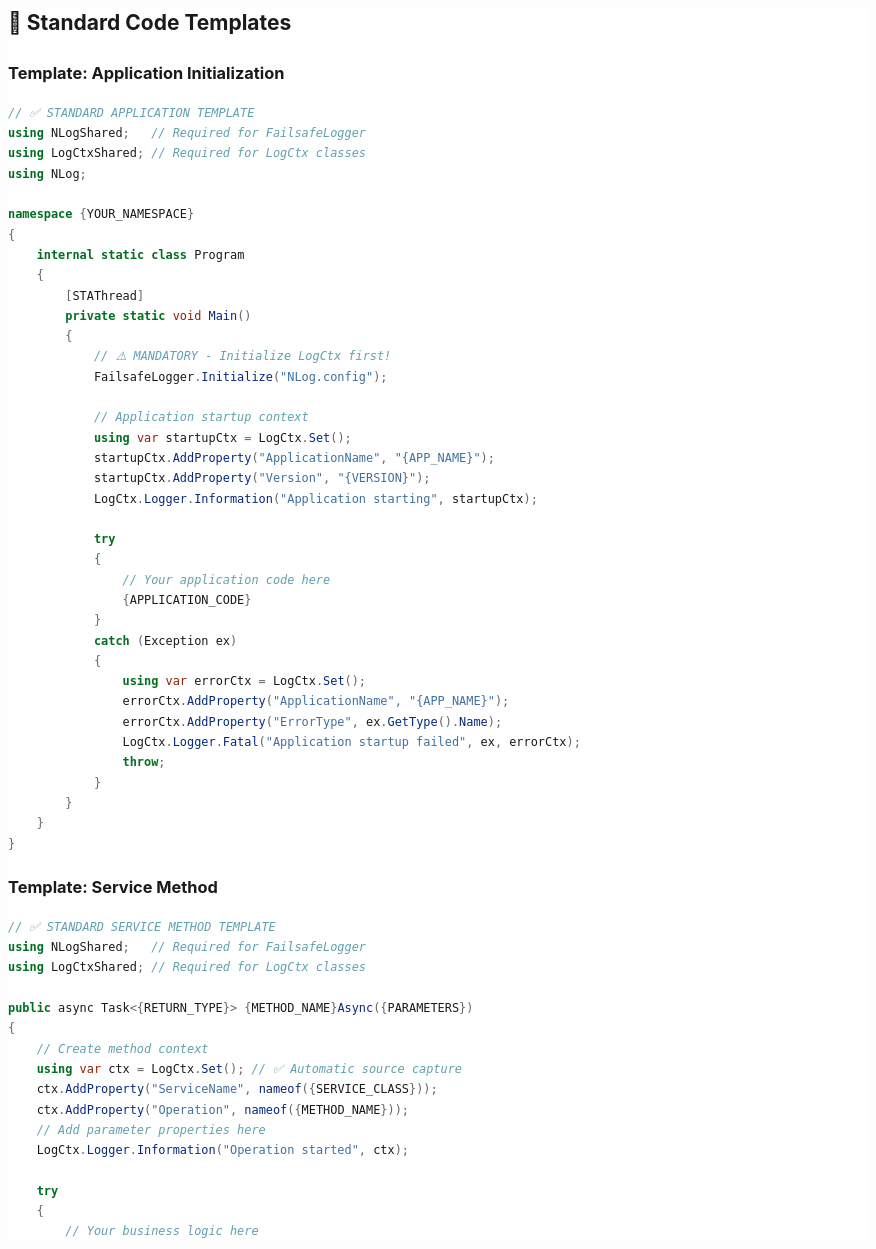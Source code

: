 
## 🔧 **Standard Code Templates**

### **Template: Application Initialization**

```csharp
// ✅ STANDARD APPLICATION TEMPLATE
using NLogShared;   // Required for FailsafeLogger
using LogCtxShared; // Required for LogCtx classes
using NLog;

namespace {YOUR_NAMESPACE}
{
    internal static class Program
    {
        [STAThread]
        private static void Main()
        {
            // ⚠️ MANDATORY - Initialize LogCtx first!
            FailsafeLogger.Initialize("NLog.config");
            
            // Application startup context
            using var startupCtx = LogCtx.Set();
            startupCtx.AddProperty("ApplicationName", "{APP_NAME}");
            startupCtx.AddProperty("Version", "{VERSION}");
            LogCtx.Logger.Information("Application starting", startupCtx);
            
            try
            {
                // Your application code here
                {APPLICATION_CODE}
            }
            catch (Exception ex)
            {
                using var errorCtx = LogCtx.Set();
                errorCtx.AddProperty("ApplicationName", "{APP_NAME}");
                errorCtx.AddProperty("ErrorType", ex.GetType().Name);
                LogCtx.Logger.Fatal("Application startup failed", ex, errorCtx);
                throw;
            }
        }
    }
}
```

### **Template: Service Method**

```csharp
// ✅ STANDARD SERVICE METHOD TEMPLATE
using NLogShared;   // Required for FailsafeLogger
using LogCtxShared; // Required for LogCtx classes

public async Task<{RETURN_TYPE}> {METHOD_NAME}Async({PARAMETERS})
{
    // Create method context
    using var ctx = LogCtx.Set(); // ✅ Automatic source capture
    ctx.AddProperty("ServiceName", nameof({SERVICE_CLASS}));
    ctx.AddProperty("Operation", nameof({METHOD_NAME}));
    // Add parameter properties here
    LogCtx.Logger.Information("Operation started", ctx);

    try
    {
        // Your business logic here
```